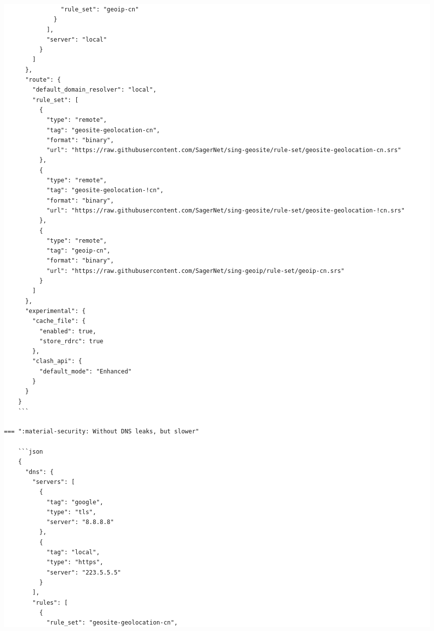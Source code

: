                     "rule_set": "geoip-cn"
                  }
                ],
                "server": "local"
              }
            ]
          },
          "route": {
            "default_domain_resolver": "local",
            "rule_set": [
              {
                "type": "remote",
                "tag": "geosite-geolocation-cn",
                "format": "binary",
                "url": "https://raw.githubusercontent.com/SagerNet/sing-geosite/rule-set/geosite-geolocation-cn.srs"
              },
              {
                "type": "remote",
                "tag": "geosite-geolocation-!cn",
                "format": "binary",
                "url": "https://raw.githubusercontent.com/SagerNet/sing-geosite/rule-set/geosite-geolocation-!cn.srs"
              },
              {
                "type": "remote",
                "tag": "geoip-cn",
                "format": "binary",
                "url": "https://raw.githubusercontent.com/SagerNet/sing-geoip/rule-set/geoip-cn.srs"
              }
            ]
          },
          "experimental": {
            "cache_file": {
              "enabled": true,
              "store_rdrc": true
            },
            "clash_api": {
              "default_mode": "Enhanced"
            }
          }
        }
        ```

    === ":material-security: Without DNS leaks, but slower"
    
        ```json
        {
          "dns": {
            "servers": [
              {
                "tag": "google",
                "type": "tls",
                "server": "8.8.8.8"
              },
              {
                "tag": "local",
                "type": "https",
                "server": "223.5.5.5"
              }
            ],
            "rules": [
              {
                "rule_set": "geosite-geolocation-cn",